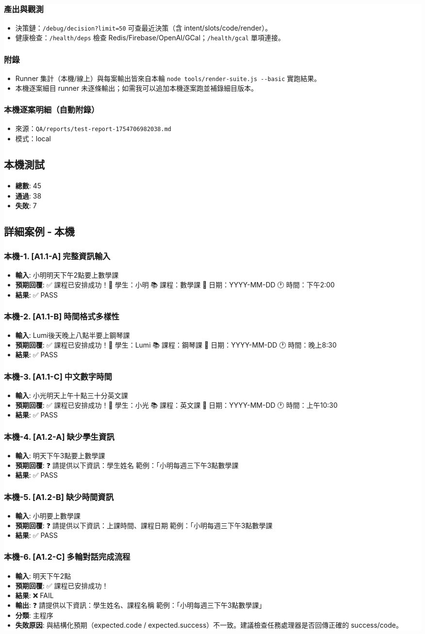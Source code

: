 ### 產出與觀測
- 決策鏈：`/debug/decision?limit=50` 可查最近決策（含 intent/slots/code/render）。
- 健康檢查：`/health/deps` 檢查 Redis/Firebase/OpenAI/GCal；`/health/gcal` 單項連接。

### 附錄
- Runner 集計（本機/線上）與每案輸出皆來自本輪 `node tools/render-suite.js --basic` 實跑結果。
- 本機逐案細目 runner 未逐條輸出；如需我可以追加本機逐案跑並補錄細目版本。

### 本機逐案明細（自動附錄）
- 來源：`QA/reports/test-report-1754706982038.md`
- 模式：local

## 本機測試
- **總數**: 45
- **通過**: 38
- **失敗**: 7

## 詳細案例 - 本機
### 本機-1. [A1.1-A] 完整資訊輸入
- **輸入**: 小明明天下午2點要上數學課
- **預期回覆**: ✅ 課程已安排成功！👦 學生：小明 📚 課程：數學課 📅 日期：YYYY-MM-DD 🕐 時間：下午2:00
- **結果**: ✅ PASS

### 本機-2. [A1.1-B] 時間格式多樣性
- **輸入**: Lumi後天晚上八點半要上鋼琴課
- **預期回覆**: ✅ 課程已安排成功！👦 學生：Lumi 📚 課程：鋼琴課 📅 日期：YYYY-MM-DD 🕐 時間：晚上8:30
- **結果**: ✅ PASS

### 本機-3. [A1.1-C] 中文數字時間
- **輸入**: 小光明天上午十點三十分英文課
- **預期回覆**: ✅ 課程已安排成功！👦 學生：小光 📚 課程：英文課 📅 日期：YYYY-MM-DD 🕐 時間：上午10:30
- **結果**: ✅ PASS

### 本機-4. [A1.2-A] 缺少學生資訊
- **輸入**: 明天下午3點要上數學課
- **預期回覆**: ❓ 請提供以下資訊：學生姓名 範例：「小明每週三下午3點數學課
- **結果**: ✅ PASS

### 本機-5. [A1.2-B] 缺少時間資訊
- **輸入**: 小明要上數學課
- **預期回覆**: ❓ 請提供以下資訊：上課時間、課程日期 範例：「小明每週三下午3點數學課
- **結果**: ✅ PASS

### 本機-6. [A1.2-C] 多輪對話完成流程
- **輸入**: 明天下午2點
- **預期回覆**: ✅ 課程已安排成功！
- **結果**: ❌ FAIL
- **輸出**: ❓ 請提供以下資訊：學生姓名、課程名稱  範例：「小明每週三下午3點數學課」
- **分類**: 主程序
- **失敗原因**: 與結構化預期（expected.code / expected.success）不一致。建議檢查任務處理器是否回傳正確的 success/code。
